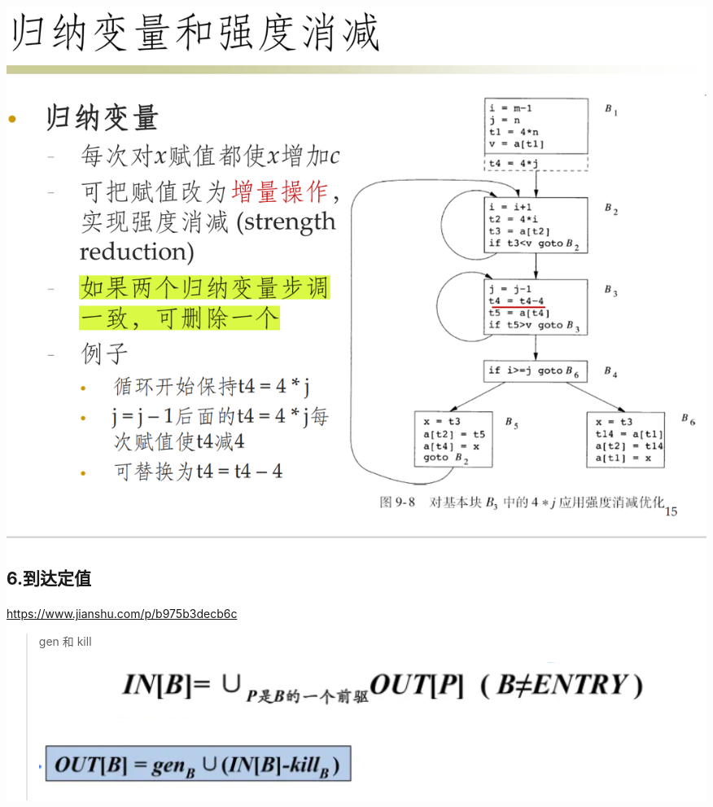 ![image-20240627004458444](编译原理做题版.assets/image-20240627004458444.png)



## 6.到达定值

https://www.jianshu.com/p/b975b3decb6c

> gen 和 kill
>
> ![image-20240627093958792](编译原理做题版.assets/image-20240627093958792.png)
>
> ![image-20240627012511590](编译原理做题版.assets/image-20240627012511590.png)
>